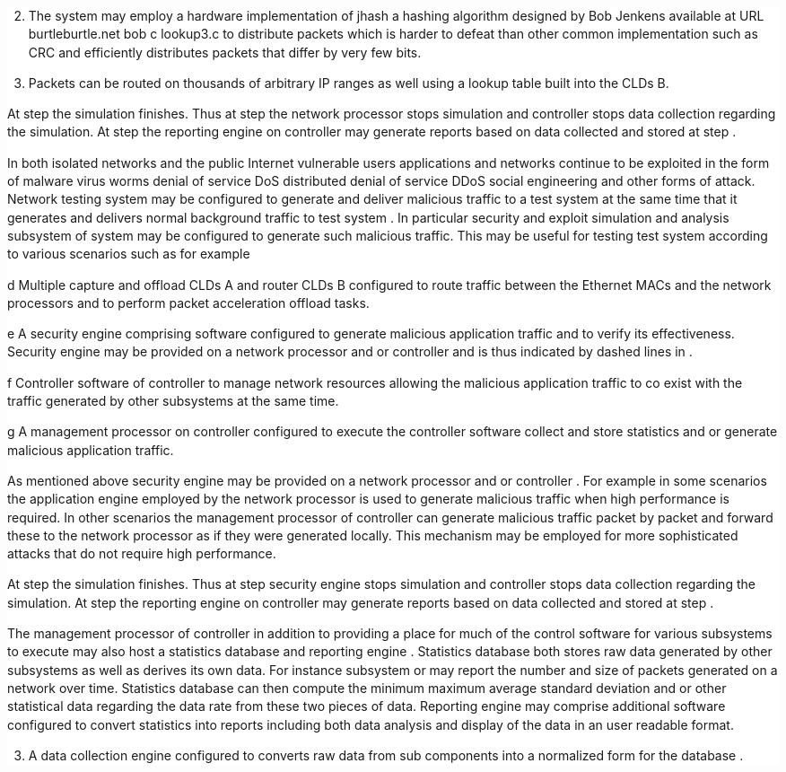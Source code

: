 2. The system may employ a hardware implementation of jhash a hashing algorithm designed by Bob Jenkens available at URL burtleburtle.net bob c lookup3.c to distribute packets which is harder to defeat than other common implementation such as CRC and efficiently distributes packets that differ by very few bits.

3. Packets can be routed on thousands of arbitrary IP ranges as well using a lookup table built into the CLDs B.

At step the simulation finishes. Thus at step the network processor stops simulation and controller stops data collection regarding the simulation. At step the reporting engine on controller may generate reports based on data collected and stored at step .

In both isolated networks and the public Internet vulnerable users applications and networks continue to be exploited in the form of malware virus worms denial of service DoS distributed denial of service DDoS social engineering and other forms of attack. Network testing system may be configured to generate and deliver malicious traffic to a test system at the same time that it generates and delivers normal background traffic to test system . In particular security and exploit simulation and analysis subsystem of system may be configured to generate such malicious traffic. This may be useful for testing test system according to various scenarios such as for example 

 d Multiple capture and offload CLDs A and router CLDs B configured to route traffic between the Ethernet MACs and the network processors and to perform packet acceleration offload tasks.

 e A security engine comprising software configured to generate malicious application traffic and to verify its effectiveness. Security engine may be provided on a network processor and or controller and is thus indicated by dashed lines in .

 f Controller software of controller to manage network resources allowing the malicious application traffic to co exist with the traffic generated by other subsystems at the same time.

 g A management processor on controller configured to execute the controller software collect and store statistics and or generate malicious application traffic.

As mentioned above security engine may be provided on a network processor and or controller . For example in some scenarios the application engine employed by the network processor is used to generate malicious traffic when high performance is required. In other scenarios the management processor of controller can generate malicious traffic packet by packet and forward these to the network processor as if they were generated locally. This mechanism may be employed for more sophisticated attacks that do not require high performance.

At step the simulation finishes. Thus at step security engine stops simulation and controller stops data collection regarding the simulation. At step the reporting engine on controller may generate reports based on data collected and stored at step .

The management processor of controller in addition to providing a place for much of the control software for various subsystems to execute may also host a statistics database and reporting engine . Statistics database both stores raw data generated by other subsystems as well as derives its own data. For instance subsystem or may report the number and size of packets generated on a network over time. Statistics database can then compute the minimum maximum average standard deviation and or other statistical data regarding the data rate from these two pieces of data. Reporting engine may comprise additional software configured to convert statistics into reports including both data analysis and display of the data in an user readable format.

3. A data collection engine configured to converts raw data from sub components into a normalized form for the database .
